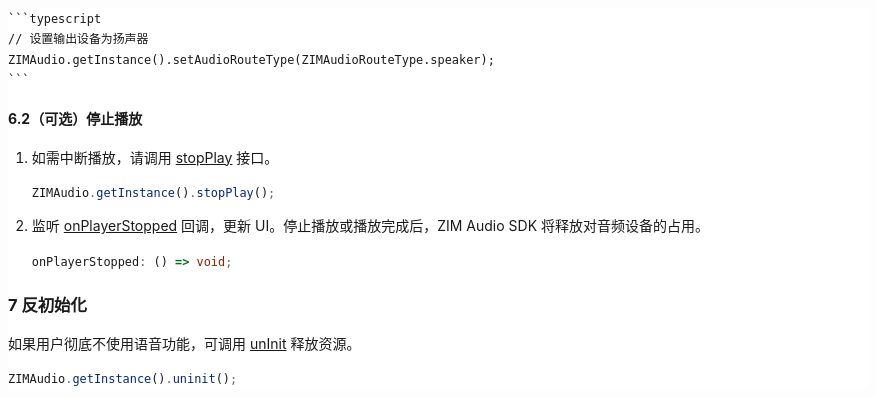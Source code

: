     ```typescript
    // 设置输出设备为扬声器
    ZIMAudio.getInstance().setAudioRouteType(ZIMAudioRouteType.speaker);
    ```

#### 6.2（可选）停止播放

1. 如需中断播放，请调用 [stopPlay](https://doc-zh.zego.im/article/api?doc=zim_API~javascript_react-native~class~ZIMAudio#stop-play) 接口。

    ```typescript
    ZIMAudio.getInstance().stopPlay();
    ```

2. 监听 [onPlayerStopped](https://doc-zh.zego.im/article/api?doc=zim_API~javascript_react-native~class~ZIMAudioEventHandler#on-player-stopped) 回调，更新 UI。停止播放或播放完成后，ZIM Audio SDK 将释放对音频设备的占用。

    ```typescript
    onPlayerStopped: () => void;
    ```

### 7 反初始化

如果用户彻底不使用语音功能，可调用 [unInit](https://doc-zh.zego.im/article/api?doc=zim_API~javascript_react-native~class~ZIMAudio#uninit) 释放资源。

```typescript
ZIMAudio.getInstance().uninit();
```
